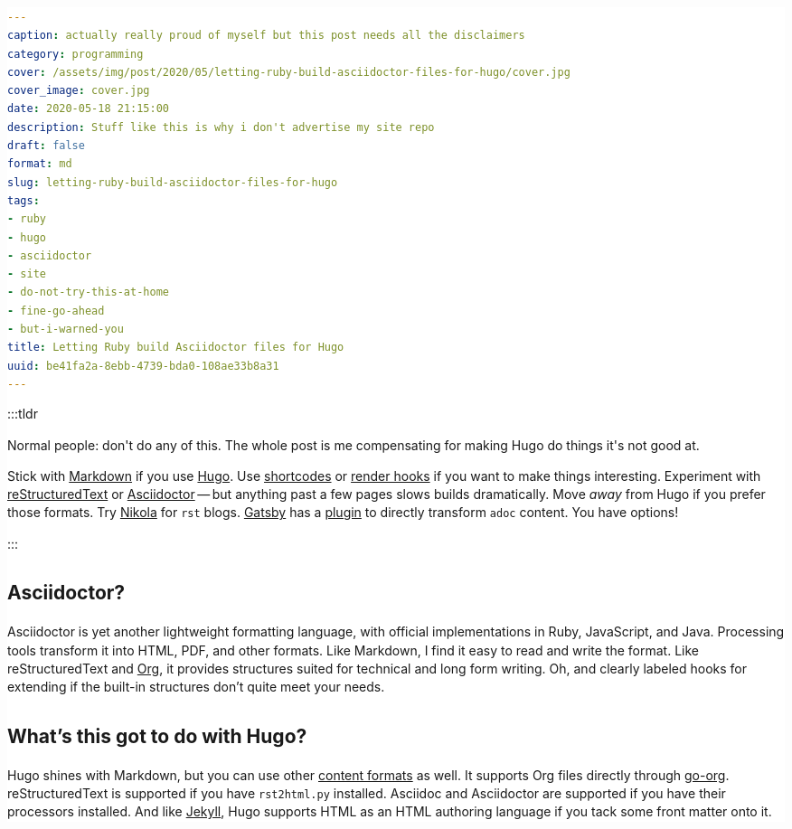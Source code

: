 ```yaml
---
caption: actually really proud of myself but this post needs all the disclaimers
category: programming
cover: /assets/img/post/2020/05/letting-ruby-build-asciidoctor-files-for-hugo/cover.jpg
cover_image: cover.jpg
date: 2020-05-18 21:15:00
description: Stuff like this is why i don't advertise my site repo
draft: false
format: md
slug: letting-ruby-build-asciidoctor-files-for-hugo
tags:
- ruby
- hugo
- asciidoctor
- site
- do-not-try-this-at-home
- fine-go-ahead
- but-i-warned-you
title: Letting Ruby build Asciidoctor files for Hugo
uuid: be41fa2a-8ebb-4739-bda0-108ae33b8a31
---
```


:::tldr

Normal people: don't do any of this.  The whole post is me compensating for
making Hugo do things it's not good at.

Stick with [Markdown][markdown] if you use [Hugo][hugo].  Use [shortcodes][] or
[render hooks][render-hooks] if you want to make things interesting.
Experiment with [reStructuredText][rst] or [Asciidoctor][adoc] — but anything
past a few pages slows builds dramatically.  Move *away* from Hugo if you
prefer those formats.  Try [Nikola][nikola] for `rst` blogs.  [Gatsby][gatsby]
has a [plugin][] to directly transform `adoc` content.  You have options!

:::

## Asciidoctor?

Asciidoctor is yet another lightweight formatting language, with official
implementations in Ruby, JavaScript, and Java.  Processing tools transform it
into HTML, PDF, and other formats.  Like Markdown, I find it easy to read and
write the format.  Like reStructuredText and [Org][org], it provides structures
suited for technical and long form writing.  Oh, and clearly labeled hooks for
extending if the built-in structures don’t quite meet your needs.

## What’s this got to do with Hugo?

Hugo shines with Markdown, but you can use other [content
formats][content-formats] as well.  It supports Org files directly through
[go-org][].  reStructuredText is supported if you have `rst2html.py` installed.
Asciidoc and Asciidoctor are supported if you have their processors installed.
And like [Jekyll][jekyll], Hugo supports HTML as an HTML authoring language if
you tack some front matter onto it.


[markdown]: https://commonmark.org
[hugo]: https://gohugo.io
[shortcodes]: https://gohugo.io/content-management/shortcodes/
[render-hooks]: https://gohugo.io/getting-started/configuration-markup#markdown-render-hooks
[rst]: /tag/rst
[adoc]: https://asciidoctor.org/
[nikola]: https://getnikola.com/
[gatsby]: https://www.gatsbyjs.org/
[plugin]: https://www.gatsbyjs.org/packages/gatsby-transformer-asciidoc/?=asciidoctor
[content-formats]: https://gohugo.io/content-management/formats/
[go-org]: https://github.com/niklasfasching/go-org
[jekyll]: https://jekyllrb.com/
[ox-hugo]: https://ox-hugo.scripter.co/
[external-helpers]: https://gohugo.io/content-management/formats/#external-helpers
[document-header]: https://asciidoctor.org/docs/asciidoc-syntax-quick-reference/#document-header
[ssg]: https://asciidoctor.org/docs/user-manual/#static-website-generators
[extend]: https://asciidoctor.org/docs/user-manual/#extensions
[page-bundle]: https://gohugo.io/content-management/page-bundles/
[post-with-code]: /post/2015/07/making-a-jekyll-collection/
[rouge]: http://rouge.jneen.net/
[html-entities]: https://dev.w3.org/html5/html-author/charref
[highlight]: https://github.com/asciidoctor/asciidoctor/blob/master/lib/asciidoctor/syntax_highlighter/rouge.rb#L15
[monkey-patch]: https://en.wikipedia.org/wiki/Monkey_patch
[passthrough-macro]: https://asciidoctor.org/docs/user-manual/#pass-macros
[grumbly]: /note/2019/12/removing-mmark-has-me-grumbly/
[org]: /tag/org-mode
[adoc-diagram]: https://asciidoctor.org/docs/asciidoctor-diagram
[extensions-lab]: https://github.com/asciidoctor/asciidoctor-extensions-lab
[eleventy]: https://www.11ty.dev